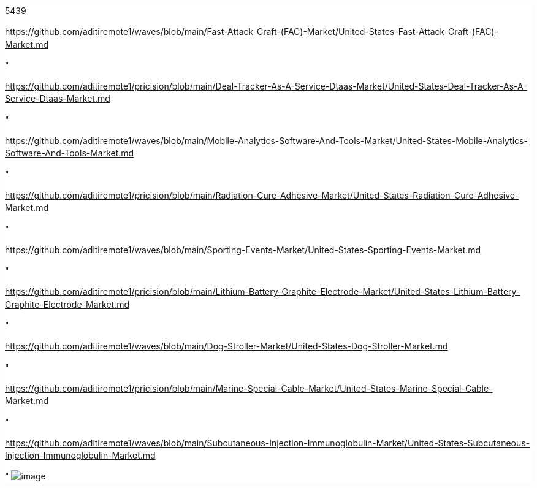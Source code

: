 5439</p><p><a href="https://github.com/aditiremote1/waves/blob/main/Fast-Attack-Craft-(FAC)-Market/United-States-Fast-Attack-Craft-(FAC)-Market.md">https://github.com/aditiremote1/waves/blob/main/Fast-Attack-Craft-(FAC)-Market/United-States-Fast-Attack-Craft-(FAC)-Market.md</a></p>"<p><a href="https://github.com/aditiremote1/pricision/blob/main/Deal-Tracker-As-A-Service-Dtaas-Market/United-States-Deal-Tracker-As-A-Service-Dtaas-Market.md">https://github.com/aditiremote1/pricision/blob/main/Deal-Tracker-As-A-Service-Dtaas-Market/United-States-Deal-Tracker-As-A-Service-Dtaas-Market.md</a></p>"<p><a href="https://github.com/aditiremote1/waves/blob/main/Mobile-Analytics-Software-And-Tools-Market/United-States-Mobile-Analytics-Software-And-Tools-Market.md">https://github.com/aditiremote1/waves/blob/main/Mobile-Analytics-Software-And-Tools-Market/United-States-Mobile-Analytics-Software-And-Tools-Market.md</a></p>"<p><a href="https://github.com/aditiremote1/pricision/blob/main/Radiation-Cure-Adhesive-Market/United-States-Radiation-Cure-Adhesive-Market.md">https://github.com/aditiremote1/pricision/blob/main/Radiation-Cure-Adhesive-Market/United-States-Radiation-Cure-Adhesive-Market.md</a></p>"<p><a href="https://github.com/aditiremote1/waves/blob/main/Sporting-Events-Market/United-States-Sporting-Events-Market.md">https://github.com/aditiremote1/waves/blob/main/Sporting-Events-Market/United-States-Sporting-Events-Market.md</a></p>"<p><a href="https://github.com/aditiremote1/pricision/blob/main/Lithium-Battery-Graphite-Electrode-Market/United-States-Lithium-Battery-Graphite-Electrode-Market.md">https://github.com/aditiremote1/pricision/blob/main/Lithium-Battery-Graphite-Electrode-Market/United-States-Lithium-Battery-Graphite-Electrode-Market.md</a></p>"<p><a href="https://github.com/aditiremote1/waves/blob/main/Dog-Stroller-Market/United-States-Dog-Stroller-Market.md">https://github.com/aditiremote1/waves/blob/main/Dog-Stroller-Market/United-States-Dog-Stroller-Market.md</a></p>"<p><a href="https://github.com/aditiremote1/pricision/blob/main/Marine-Special-Cable-Market/United-States-Marine-Special-Cable-Market.md">https://github.com/aditiremote1/pricision/blob/main/Marine-Special-Cable-Market/United-States-Marine-Special-Cable-Market.md</a></p>"<p><a href="https://github.com/aditiremote1/waves/blob/main/Subcutaneous-Injection-Immunoglobulin-Market/United-States-Subcutaneous-Injection-Immunoglobulin-Market.md">https://github.com/aditiremote1/waves/blob/main/Subcutaneous-Injection-Immunoglobulin-Market/United-States-Subcutaneous-Injection-Immunoglobulin-Market.md</a></p>"
![image](https://github.com/user-attachments/assets/b08a39c7-f2d9-4a08-8b8e-7d85becd47ac)
